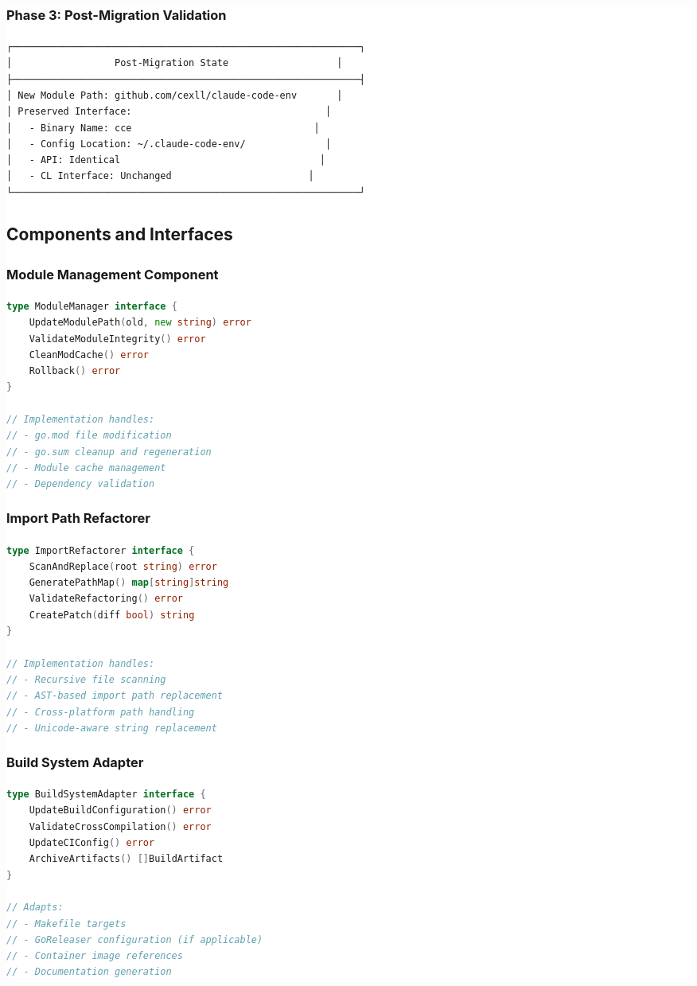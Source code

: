 ### Phase 3: Post-Migration Validation
```
┌─────────────────────────────────────────────────────────────┐
│                  Post-Migration State                   │
├─────────────────────────────────────────────────────────────┤
│ New Module Path: github.com/cexll/claude-code-env       │
│ Preserved Interface:                                  │
│   - Binary Name: cce                                │
│   - Config Location: ~/.claude-code-env/              │
│   - API: Identical                                   │
│   - CL Interface: Unchanged                        │
└─────────────────────────────────────────────────────────────┘
```

## Components and Interfaces

### Module Management Component
```go
type ModuleManager interface {
    UpdateModulePath(old, new string) error
    ValidateModuleIntegrity() error
    CleanModCache() error
    Rollback() error
}

// Implementation handles:
// - go.mod file modification
// - go.sum cleanup and regeneration
// - Module cache management
// - Dependency validation
```

### Import Path Refactorer
```go
type ImportRefactorer interface {
    ScanAndReplace(root string) error
    GeneratePathMap() map[string]string
    ValidateRefactoring() error
    CreatePatch(diff bool) string
}

// Implementation handles:
// - Recursive file scanning
// - AST-based import path replacement
// - Cross-platform path handling
// - Unicode-aware string replacement
```

### Build System Adapter
```go
type BuildSystemAdapter interface {
    UpdateBuildConfiguration() error
    ValidateCrossCompilation() error
    UpdateCIConfig() error
    ArchiveArtifacts() []BuildArtifact
}

// Adapts:
// - Makefile targets
// - GoReleaser configuration (if applicable)
// - Container image references
// - Documentation generation
```